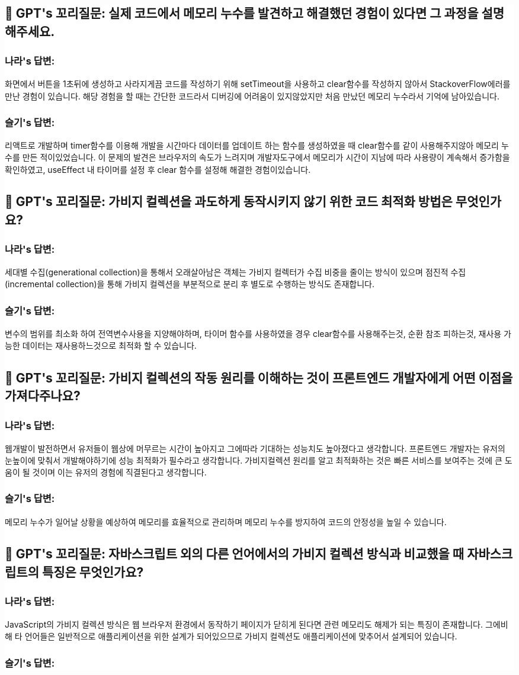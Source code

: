 ## 🔗 GPT's 꼬리질문: 실제 코드에서 메모리 누수를 발견하고 해결했던 경험이 있다면 그 과정을 설명해주세요.

### 나라's 답변:

화면에서 버튼을 1초뒤에 생성하고 사라지게끔 코드를 작성하기 위해 setTimeout을 사용하고 clear함수를 작성하지 않아서 StackoverFlow에러를 만난 경험이 있습니다. 해당 경험을 할 때는 간단한 코드라서 디버깅에 어려움이 있지않았지만 처음 만났던 메모리 누수라서 기억에 남아있습니다.

### 슬기's 답변:

리액트로 개발하며 timer함수를 이용해 개발을 시간마다 데이터를 업데이트 하는 함수를 생성하였을 때 clear함수를 같이 사용해주지않아 메모리 누수를 만든 적이있었습니다.
이 문제의 발견은 브라우저의 속도가 느려지며 개발자도구에서 메모리가 시간이 지남에 따라 사용량이 계속해서 증가함을 확인하였고, useEffect 내 타이머를 설정 후 clear 함수를 설정해 해결한 경험이있습니다.

## 🔗 GPT's 꼬리질문: 가비지 컬렉션을 과도하게 동작시키지 않기 위한 코드 최적화 방법은 무엇인가요?

### 나라's 답변:

세대별 수집(generational collection)을 통해서 오래살아남은 객체는 가비지 컬렉터가 수집 비중을 줄이는 방식이 있으며 점진적 수집 (incremental collection)을 통해 가비지 컬렉션을 부분적으로 분리 후 별도로 수행하는 방식도 존재합니다.

### 슬기's 답변:

변수의 범위를 최소화 하여 전역변수사용을 지양해야하며, 타이머 함수를 사용하였을 경우 clear함수를 사용해주는것, 순환 참조 피하는것, 재사용 가능한 데이터는 재사용하느것으로 최적화 할 수 있습니다.

## 🔗 GPT's 꼬리질문: 가비지 컬렉션의 작동 원리를 이해하는 것이 프론트엔드 개발자에게 어떤 이점을 가져다주나요?

### 나라's 답변:

웹개발이 발전하면서 유저들이 웹상에 머무르는 시간이 높아지고 그에따라 기대하는 성능치도 높아졌다고 생각합니다. 프론트엔드 개발자는 유저의 눈높이에 맞춰서 개발해야하기에 성능 최적화가 필수라고 생각합니다.
가비지컬렉션 원리를 알고 최적화하는 것은 빠른 서비스를 보여주는 것에 큰 도움이 될 것이며 이는 유저의 경험에 직결된다고 생각합니다.

### 슬기's 답변:

메모리 누수가 일어날 상황을 예상하여 메모리를 효율적으로 관리하며 메모리 누수를 방지하여 코드의 안정성을 높일 수 있습니다.

## 🔗 GPT's 꼬리질문: 자바스크립트 외의 다른 언어에서의 가비지 컬렉션 방식과 비교했을 때 자바스크립트의 특징은 무엇인가요?

### 나라's 답변:

JavaScript의 가비지 컬렉션 방식은 웹 브라우저 환경에서 동작하기 페이지가 닫히게 된다면 관련 메모리도 해제가 되는 특징이 존재합니다. 그에비해 타 언어들은 일반적으로 애플리케이션을 위한 설계가 되어있으므로 가비지 컬렉션도 애플리케이션에 맞추어서 설계되어 있습니다.

### 슬기's 답변:
